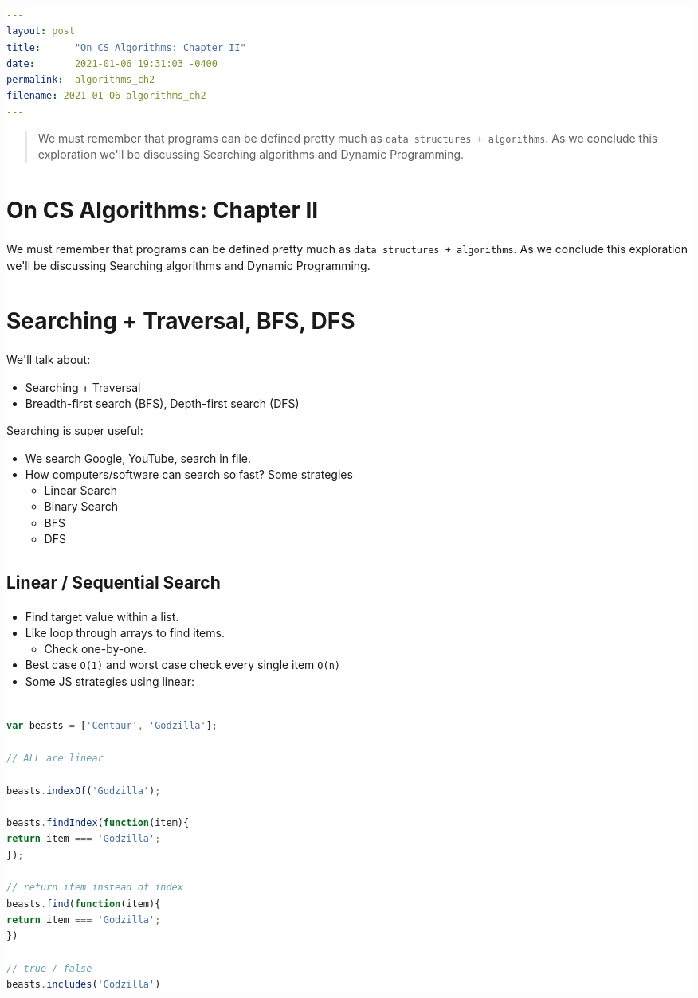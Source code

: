 ```yaml
---
layout: post
title:      "On CS Algorithms: Chapter II"
date:       2021-01-06 19:31:03 -0400
permalink:  algorithms_ch2
filename: 2021-01-06-algorithms_ch2
---
```


> We must remember that programs can be defined pretty much as `data structures + algorithms`. As we conclude this exploration we'll be discussing Searching algorithms and Dynamic Programming. 

# On CS Algorithms: Chapter II

We must remember that programs can be defined pretty much as `data structures + algorithms`. As we conclude this exploration we'll be discussing Searching algorithms and Dynamic Programming. 

# Searching + Traversal, BFS, DFS
We'll talk about:
- Searching + Traversal
- Breadth-first search (BFS), Depth-first search (DFS)

Searching is super useful:
- We search Google, YouTube, search in file.
- How computers/software can search so fast? Some strategies
  - Linear Search
  - Binary Search 
  - BFS
  - DFS

## Linear / Sequential Search

- Find target value within a list.
- Like loop through arrays to find items.
  - Check one-by-one.
- Best case `O(1)` and worst case check every single item `O(n)`
- Some JS strategies using linear:

```javascript

var beasts = ['Centaur', 'Godzilla'];

// ALL are linear

beasts.indexOf('Godzilla');

beasts.findIndex(function(item){
return item === 'Godzilla';
});

// return item instead of index
beasts.find(function(item){
return item === 'Godzilla';
})

// true / false
beasts.includes('Godzilla')
```
